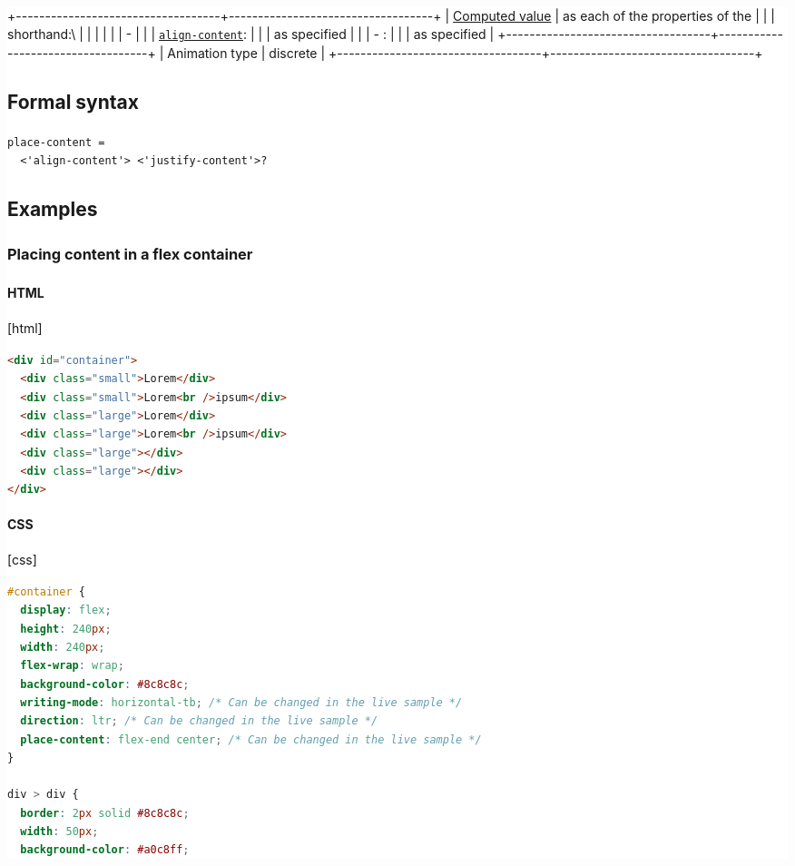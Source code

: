+-----------------------------------+-----------------------------------+
| [Computed value](computed_value.md)  | as each of the properties of the  |
|                                   | shorthand:\                       |
|                                   |                                   |
|                                   | -                                 |
|                                   | [`align-content`](align-content.md): |
|                                   |     as specified                  |
|                                   | -   [](justify-content.md): |
|                                   |     as specified                  |
+-----------------------------------+-----------------------------------+
| Animation type                    | discrete                          |
+-----------------------------------+-----------------------------------+

Formal syntax
-------------

```
place-content = 
  <'align-content'> <'justify-content'>?  
```

Examples
--------

### Placing content in a flex container

#### HTML

[html]

```html
<div id="container">
  <div class="small">Lorem</div>
  <div class="small">Lorem<br />ipsum</div>
  <div class="large">Lorem</div>
  <div class="large">Lorem<br />ipsum</div>
  <div class="large"></div>
  <div class="large"></div>
</div>
```

#### CSS

[css]

```css
#container {
  display: flex;
  height: 240px;
  width: 240px;
  flex-wrap: wrap;
  background-color: #8c8c8c;
  writing-mode: horizontal-tb; /* Can be changed in the live sample */
  direction: ltr; /* Can be changed in the live sample */
  place-content: flex-end center; /* Can be changed in the live sample */
}

div > div {
  border: 2px solid #8c8c8c;
  width: 50px;
  background-color: #a0c8ff;
```